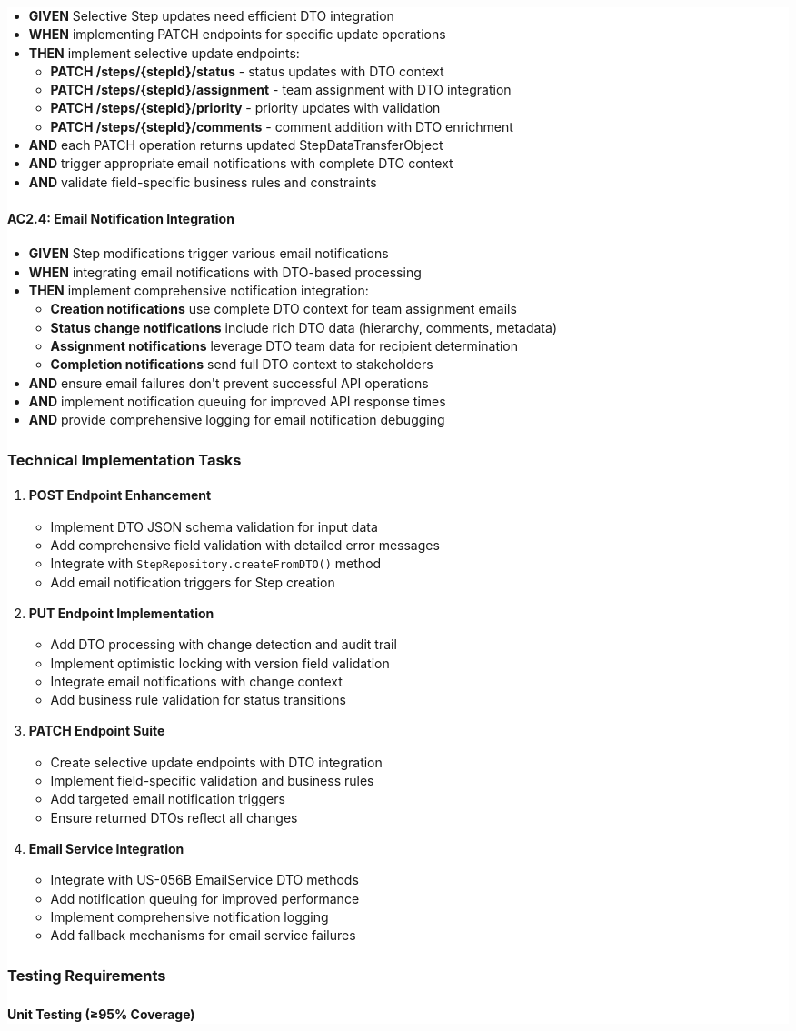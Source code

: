 - **GIVEN** Selective Step updates need efficient DTO integration
- **WHEN** implementing PATCH endpoints for specific update operations
- **THEN** implement selective update endpoints:
  - **PATCH /steps/{stepId}/status** - status updates with DTO context
  - **PATCH /steps/{stepId}/assignment** - team assignment with DTO integration
  - **PATCH /steps/{stepId}/priority** - priority updates with validation
  - **PATCH /steps/{stepId}/comments** - comment addition with DTO enrichment
- **AND** each PATCH operation returns updated StepDataTransferObject
- **AND** trigger appropriate email notifications with complete DTO context
- **AND** validate field-specific business rules and constraints

#### AC2.4: Email Notification Integration

- **GIVEN** Step modifications trigger various email notifications
- **WHEN** integrating email notifications with DTO-based processing
- **THEN** implement comprehensive notification integration:
  - **Creation notifications** use complete DTO context for team assignment emails
  - **Status change notifications** include rich DTO data (hierarchy, comments, metadata)
  - **Assignment notifications** leverage DTO team data for recipient determination
  - **Completion notifications** send full DTO context to stakeholders
- **AND** ensure email failures don't prevent successful API operations
- **AND** implement notification queuing for improved API response times
- **AND** provide comprehensive logging for email notification debugging

### Technical Implementation Tasks

1. **POST Endpoint Enhancement**
   - Implement DTO JSON schema validation for input data
   - Add comprehensive field validation with detailed error messages
   - Integrate with `StepRepository.createFromDTO()` method
   - Add email notification triggers for Step creation

2. **PUT Endpoint Implementation**
   - Add DTO processing with change detection and audit trail
   - Implement optimistic locking with version field validation
   - Integrate email notifications with change context
   - Add business rule validation for status transitions

3. **PATCH Endpoint Suite**
   - Create selective update endpoints with DTO integration
   - Implement field-specific validation and business rules
   - Add targeted email notification triggers
   - Ensure returned DTOs reflect all changes

4. **Email Service Integration**
   - Integrate with US-056B EmailService DTO methods
   - Add notification queuing for improved performance
   - Implement comprehensive notification logging
   - Add fallback mechanisms for email service failures

### Testing Requirements

#### Unit Testing (≥95% Coverage)
